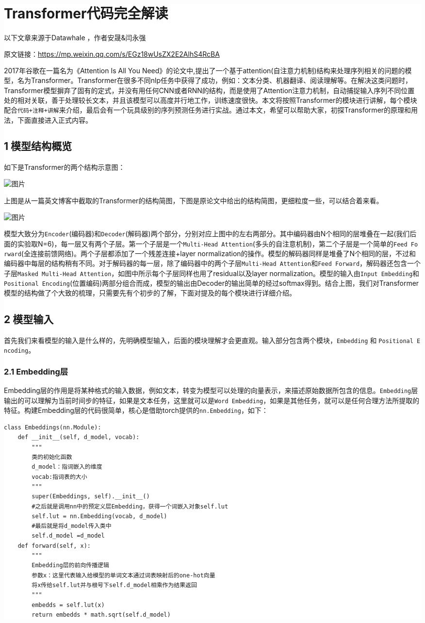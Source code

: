 

# Transformer代码完全解读



以下文章来源于Datawhale ，作者安晟&闫永强

原文链接：https://mp.weixin.qq.com/s/EGz18wUsZX2E2AlhS4RcBA



2017年谷歌在一篇名为《Attention Is All  You  Need》的论文中,提出了一个基于attention(自注意力机制)结构来处理序列相关的问题的模型，名为Transformer。Transformer在很多不同nlp任务中获得了成功，例如：文本分类、机器翻译、阅读理解等。在解决这类问题时，Transformer模型摒弃了固有的定式，并没有用任何CNN或者RNN的结构，而是使用了Attention注意力机制，自动捕捉输入序列不同位置处的相对关联，善于处理较长文本，并且该模型可以高度并行地工作，训练速度很快。本文将按照Transformer的模块进行讲解，每个模块配合`代码+注释+讲解`来介绍，最后会有一个玩具级别的序列预测任务进行实战。通过本文，希望可以帮助大家，初探Transformer的原理和用法，下面直接进入正式内容。

## 1 模型结构概览

如下是Transformer的两个结构示意图：

![图片](https://mmbiz.qpic.cn/sz_mmbiz_jpg/gYUsOT36vfrXS9yw7arTyHFoibg32s2bojNccEJIiabzvD0iaaHroQrsMx9Bewic5Worqbsjeh5YYFhwvicBc3X8AYg/640?wx_fmt=jpeg&tp=webp&wxfrom=5&wx_lazy=1&wx_co=1)

上图是从一篇英文博客中截取的Transformer的结构简图，下图是原论文中给出的结构简图，更细粒度一些，可以结合着来看。

![图片](https://mmbiz.qpic.cn/sz_mmbiz_jpg/gYUsOT36vfrXS9yw7arTyHFoibg32s2bo5kibHD9WNbpd9AwS3HLvoRXQ0iar1CaSsDl5vGUxZ0gr9YJYOSfc2Ybg/640?wx_fmt=jpeg&tp=webp&wxfrom=5&wx_lazy=1&wx_co=1)

模型大致分为`Encoder`(编码器)和`Decoder`(解码器)两个部分，分别对应上图中的左右两部分。其中编码器由N个相同的层堆叠在一起(我们后面的实验取N=6)，每一层又有两个子层。第一个子层是一个`Multi-Head Attention`(多头的自注意机制)，第二个子层是一个简单的`Feed Forward`(全连接前馈网络)。两个子层都添加了一个残差连接+layer normalization的操作。模型的解码器同样是堆叠了N个相同的层，不过和编码器中每层的结构稍有不同。对于解码器的每一层，除了编码器中的两个子层`Multi-Head Attention`和`Feed Forward`，解码器还包含一个子层`Masked Multi-Head Attention`，如图中所示每个子层同样也用了residual以及layer normalization。模型的输入由`Input Embedding`和`Positional Encoding`(位置编码)两部分组合而成，模型的输出由Decoder的输出简单的经过softmax得到。结合上图，我们对Transformer模型的结构做了个大致的梳理，只需要先有个初步的了解，下面对提及的每个模块进行详细介绍。

## 2 模型输入

首先我们来看模型的输入是什么样的，先明确模型输入，后面的模块理解才会更直观。输入部分包含两个模块，`Embedding` 和 `Positional Encoding`。

### 2.1 Embedding层

Embedding层的作用是将某种格式的输入数据，例如文本，转变为模型可以处理的向量表示，来描述原始数据所包含的信息。`Embedding`层输出的可以理解为当前时间步的特征，如果是文本任务，这里就可以是`Word Embedding`，如果是其他任务，就可以是任何合理方法所提取的特征。构建Embedding层的代码很简单，核心是借助torch提供的`nn.Embedding`，如下：

```
class Embeddings(nn.Module):
    def __init__(self, d_model, vocab):
        """  
        类的初始化函数  
        d_model：指词嵌入的维度  
        vocab:指词表的大小  
        """
        super(Embeddings, self).__init__()  
        #之后就是调用nn中的预定义层Embedding，获得一个词嵌入对象self.lut  
        self.lut = nn.Embedding(vocab, d_model)  
        #最后就是将d_model传入类中  
        self.d_model =d_model  
    def forward(self, x):
        """  
        Embedding层的前向传播逻辑  
        参数x：这里代表输入给模型的单词文本通过词表映射后的one-hot向量  
        将x传给self.lut并与根号下self.d_model相乘作为结果返回  
        """
        embedds = self.lut(x)  
        return embedds * math.sqrt(self.d_model)  
```
